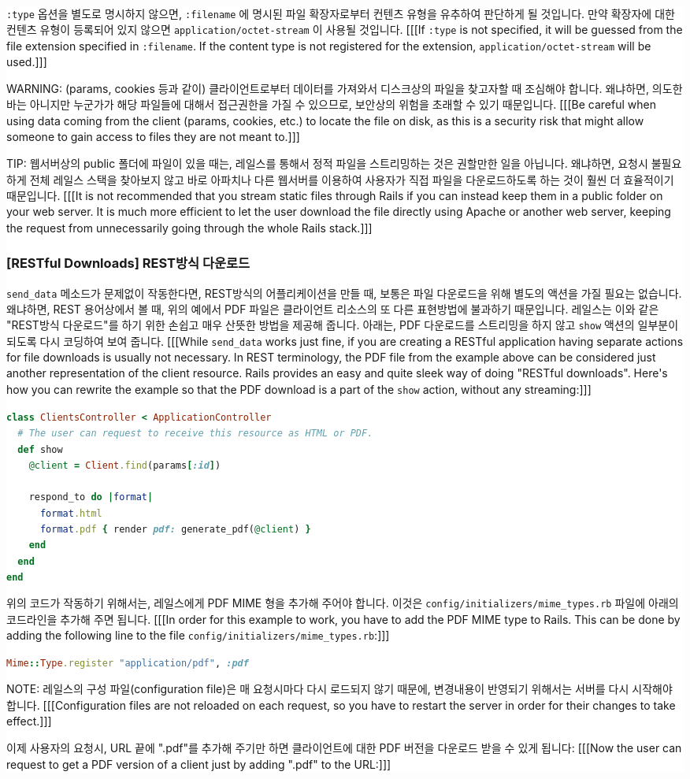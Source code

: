 `:type` 옵션을 별도로 명시하지 않으면, `:filename` 에 명시된 파일 확장자로부터 컨텐츠 유형을 유추하여 판단하게 될 것입니다. 만약 확장자에 대한 컨텐츠 유형이 등록되어 있지 않으면 `application/octet-stream` 이 사용될 것입니다. [[[If `:type` is not specified, it will be guessed from the file extension specified in `:filename`. If the content type is not registered for the extension, `application/octet-stream` will be used.]]]

WARNING: (params, cookies 등과 같이) 클라이언트로부터 데이터를 가져와서 디스크상의 파일을 찾고자할 때 조심해야 합니다. 왜냐하면, 의도한 바는 아니지만 누군가가 해당 파일들에 대해서 접근권한을 가질 수 있으므로, 보안상의 위험을 초래할 수 있기 때문입니다. [[[Be careful when using data coming from the client (params, cookies, etc.) to locate the file on disk, as this is a security risk that might allow someone to gain access to files they are not meant to.]]]

TIP: 웹서버상의 public 폴더에 파일이 있을 때는, 레일스를 통해서 정적 파일을 스트리밍하는 것은 권할만한 일을 아닙니다. 왜냐하면, 요청시 불필요하게 전체 레일스 스택을 찾아보지 않고 바로 아파치나 다른 웹서버를 이용하여 사용자가 직접 파일을 다운로드하도록 하는 것이 훨씬 더 효율적이기 때문입니다. [[[It is not recommended that you stream static files through Rails if you can instead keep them in a public folder on your web server. It is much more efficient to let the user download the file directly using Apache or another web server, keeping the request from unnecessarily going through the whole Rails stack.]]]

### [RESTful Downloads] REST방식 다운로드

`send_data` 메소드가 문제없이 작동한다면, REST방식의 어플리케이션을 만들 때, 보통은 파일 다운로드을 위해 별도의 액션을 가질 필요는 없습니다. 왜냐하면, REST 용어상에서 볼 때, 위의 예에서 PDF 파일은 클라이언트 리소스의 또 다른 표현방법에 불과하기 때문입니다. 레일스는 이와 같은 "REST방식 다운로드"를 하기 위한 손쉽고 매우 산뜻한 방법을 제공해 줍니다. 아래는, PDF 다운로드를 스트리밍을 하지 않고 `show` 액션의 일부분이 되도록 다시 코딩하여 보여 줍니다. [[[While `send_data` works just fine, if you are creating a RESTful application having separate actions for file downloads is usually not necessary. In REST terminology, the PDF file from the example above can be considered just another representation of the client resource. Rails provides an easy and quite sleek way of doing "RESTful downloads". Here's how you can rewrite the example so that the PDF download is a part of the `show` action, without any streaming:]]]

```ruby
class ClientsController < ApplicationController
  # The user can request to receive this resource as HTML or PDF.
  def show
    @client = Client.find(params[:id])

    respond_to do |format|
      format.html
      format.pdf { render pdf: generate_pdf(@client) }
    end
  end
end
```

위의 코드가 작동하기 위해서는, 레일스에게 PDF MIME 형을 추가해 주어야 합니다. 이것은 `config/initializers/mime_types.rb` 파일에 아래의 코드라인을 추가해 주면 됩니다. [[[In order for this example to work, you have to add the PDF MIME type to Rails. This can be done by adding the following line to the file `config/initializers/mime_types.rb`:]]]

```ruby
Mime::Type.register "application/pdf", :pdf
```

NOTE: 레일스의 구성 파일(configuration file)은 매 요청시마다 다시 로드되지 않기 때문에, 변경내용이 반영되기 위해서는 서버를 다시 시작해야 합니다. [[[Configuration files are not reloaded on each request, so you have to restart the server in order for their changes to take effect.]]]

이제 사용자의 요청시, URL 끝에 ".pdf"를 추가해 주기만 하면 클라이언트에 대한 PDF 버전을 다운로드 받을 수 있게 됩니다: [[[Now the user can request to get a PDF version of a client just by adding ".pdf" to the URL:]]]

